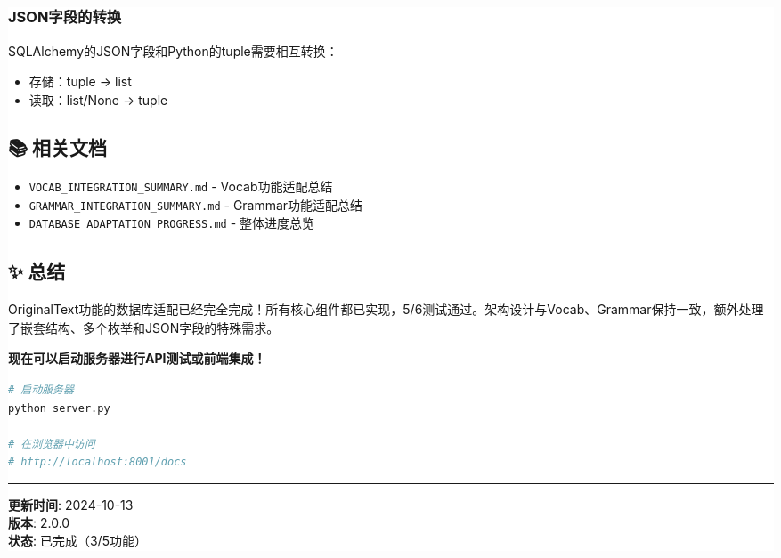### JSON字段的转换
SQLAlchemy的JSON字段和Python的tuple需要相互转换：
- 存储：tuple → list
- 读取：list/None → tuple

## 📚 相关文档

- `VOCAB_INTEGRATION_SUMMARY.md` - Vocab功能适配总结
- `GRAMMAR_INTEGRATION_SUMMARY.md` - Grammar功能适配总结
- `DATABASE_ADAPTATION_PROGRESS.md` - 整体进度总览

## ✨ 总结

OriginalText功能的数据库适配已经完全完成！所有核心组件都已实现，5/6测试通过。架构设计与Vocab、Grammar保持一致，额外处理了嵌套结构、多个枚举和JSON字段的特殊需求。

**现在可以启动服务器进行API测试或前端集成！**

```bash
# 启动服务器
python server.py

# 在浏览器中访问
# http://localhost:8001/docs
```

---

**更新时间**: 2024-10-13  
**版本**: 2.0.0  
**状态**: 已完成（3/5功能）

